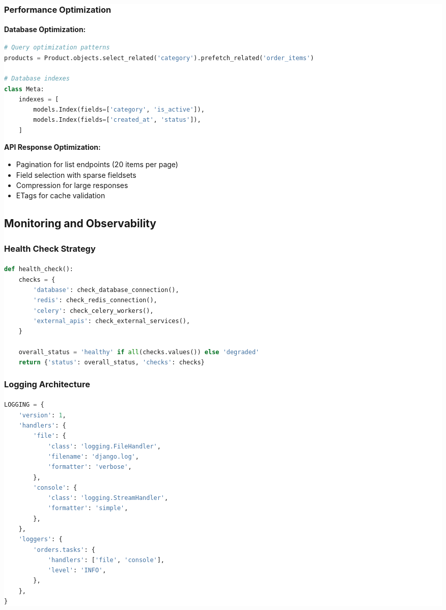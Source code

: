 ### Performance Optimization

**Database Optimization:**
```python
# Query optimization patterns
products = Product.objects.select_related('category').prefetch_related('order_items')

# Database indexes
class Meta:
    indexes = [
        models.Index(fields=['category', 'is_active']),
        models.Index(fields=['created_at', 'status']),
    ]
```

**API Response Optimization:**
- Pagination for list endpoints (20 items per page)
- Field selection with sparse fieldsets
- Compression for large responses
- ETags for cache validation

## Monitoring and Observability

### Health Check Strategy

```python
def health_check():
    checks = {
        'database': check_database_connection(),
        'redis': check_redis_connection(), 
        'celery': check_celery_workers(),
        'external_apis': check_external_services(),
    }
    
    overall_status = 'healthy' if all(checks.values()) else 'degraded'
    return {'status': overall_status, 'checks': checks}
```

### Logging Architecture

```python
LOGGING = {
    'version': 1,
    'handlers': {
        'file': {
            'class': 'logging.FileHandler',
            'filename': 'django.log',
            'formatter': 'verbose',
        },
        'console': {
            'class': 'logging.StreamHandler',
            'formatter': 'simple',
        },
    },
    'loggers': {
        'orders.tasks': {
            'handlers': ['file', 'console'],
            'level': 'INFO',
        },
    },
}
```
